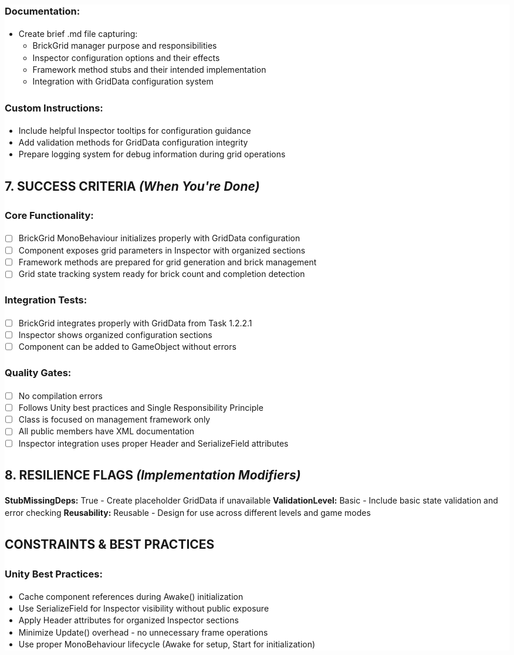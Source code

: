 ### **Documentation:**

- Create brief .md file capturing:
    - BrickGrid manager purpose and responsibilities
    - Inspector configuration options and their effects
    - Framework method stubs and their intended implementation
    - Integration with GridData configuration system

### **Custom Instructions:**

- Include helpful Inspector tooltips for configuration guidance
- Add validation methods for GridData configuration integrity
- Prepare logging system for debug information during grid operations

## **7. SUCCESS CRITERIA** *(When You're Done)*

### **Core Functionality:**

- [ ] BrickGrid MonoBehaviour initializes properly with GridData configuration
- [ ] Component exposes grid parameters in Inspector with organized sections
- [ ] Framework methods are prepared for grid generation and brick management
- [ ] Grid state tracking system ready for brick count and completion detection

### **Integration Tests:**

- [ ] BrickGrid integrates properly with GridData from Task 1.2.2.1
- [ ] Inspector shows organized configuration sections
- [ ] Component can be added to GameObject without errors

### **Quality Gates:**

- [ ] No compilation errors
- [ ] Follows Unity best practices and Single Responsibility Principle
- [ ] Class is focused on management framework only
- [ ] All public members have XML documentation
- [ ] Inspector integration uses proper Header and SerializeField attributes

## **8. RESILIENCE FLAGS** *(Implementation Modifiers)*

**StubMissingDeps:** True - Create placeholder GridData if unavailable
**ValidationLevel:** Basic - Include basic state validation and error checking
**Reusability:** Reusable - Design for use across different levels and game modes

## **CONSTRAINTS & BEST PRACTICES**

### **Unity Best Practices:**

- Cache component references during Awake() initialization
- Use SerializeField for Inspector visibility without public exposure
- Apply Header attributes for organized Inspector sections
- Minimize Update() overhead - no unnecessary frame operations
- Use proper MonoBehaviour lifecycle (Awake for setup, Start for initialization)
